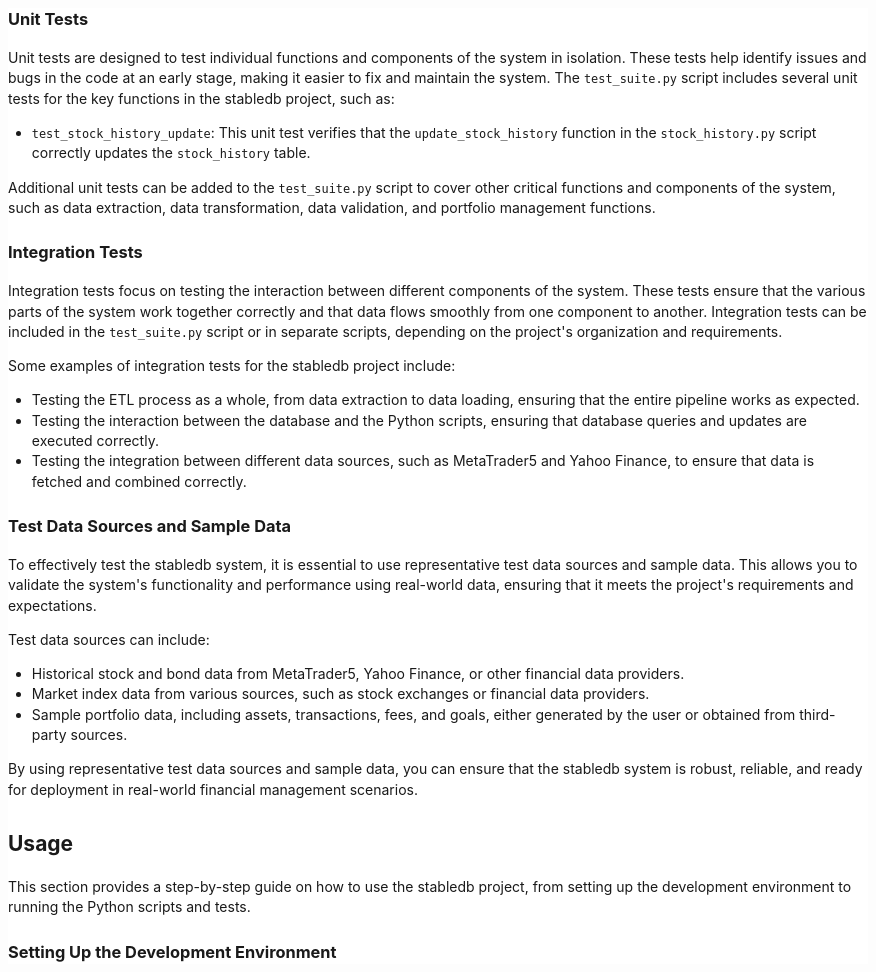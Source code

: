 ### Unit Tests

Unit tests are designed to test individual functions and components of the system in isolation. These tests help identify issues and bugs in the code at an early stage, making it easier to fix and maintain the system. The `test_suite.py` script includes several unit tests for the key functions in the stabledb project, such as:

- `test_stock_history_update`: This unit test verifies that the `update_stock_history` function in the `stock_history.py` script correctly updates the `stock_history` table.

Additional unit tests can be added to the `test_suite.py` script to cover other critical functions and components of the system, such as data extraction, data transformation, data validation, and portfolio management functions.

### Integration Tests

Integration tests focus on testing the interaction between different components of the system. These tests ensure that the various parts of the system work together correctly and that data flows smoothly from one component to another. Integration tests can be included in the `test_suite.py` script or in separate scripts, depending on the project's organization and requirements.

Some examples of integration tests for the stabledb project include:

- Testing the ETL process as a whole, from data extraction to data loading, ensuring that the entire pipeline works as expected.
- Testing the interaction between the database and the Python scripts, ensuring that database queries and updates are executed correctly.
- Testing the integration between different data sources, such as MetaTrader5 and Yahoo Finance, to ensure that data is fetched and combined correctly.

### Test Data Sources and Sample Data

To effectively test the stabledb system, it is essential to use representative test data sources and sample data. This allows you to validate the system's functionality and performance using real-world data, ensuring that it meets the project's requirements and expectations.

Test data sources can include:

- Historical stock and bond data from MetaTrader5, Yahoo Finance, or other financial data providers.
- Market index data from various sources, such as stock exchanges or financial data providers.
- Sample portfolio data, including assets, transactions, fees, and goals, either generated by the user or obtained from third-party sources.

By using representative test data sources and sample data, you can ensure that the stabledb system is robust, reliable, and ready for deployment in real-world financial management scenarios.

## Usage

This section provides a step-by-step guide on how to use the stabledb project, from setting up the development environment to running the Python scripts and tests.

### Setting Up the Development Environment
